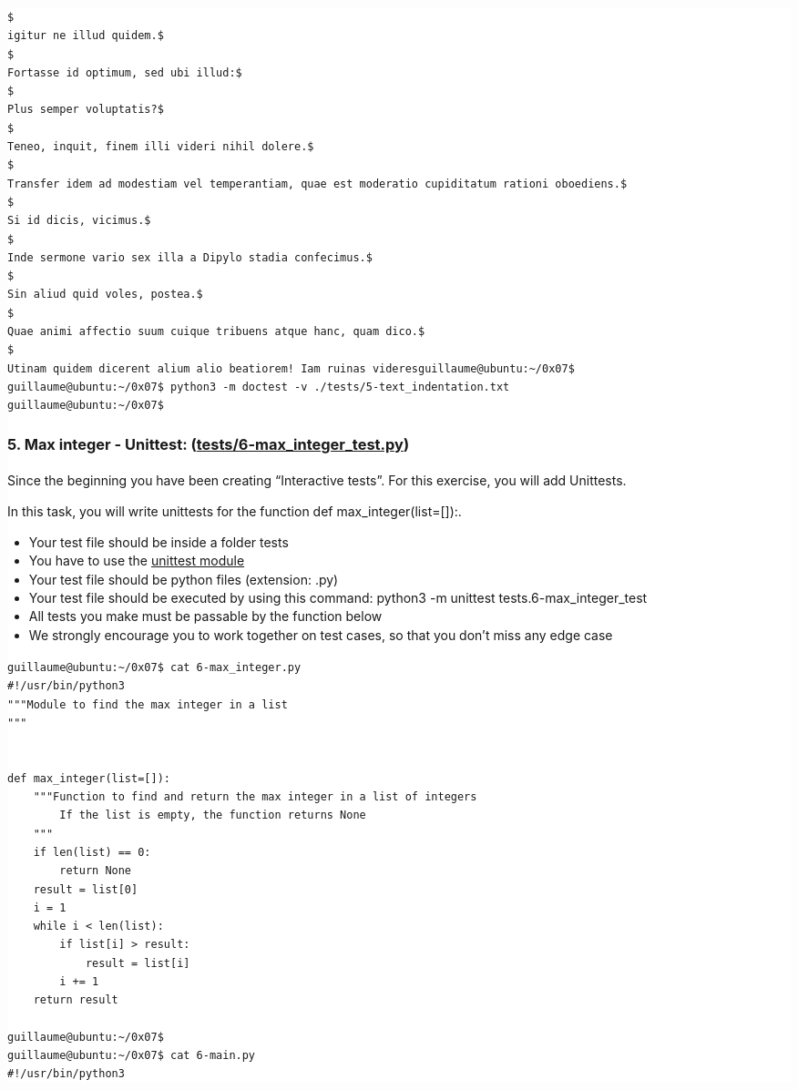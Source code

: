 ```
$
igitur ne illud quidem.$
$
Fortasse id optimum, sed ubi illud:$
$
Plus semper voluptatis?$
$
Teneo, inquit, finem illi videri nihil dolere.$
$
Transfer idem ad modestiam vel temperantiam, quae est moderatio cupiditatum rationi oboediens.$
$
Si id dicis, vicimus.$
$
Inde sermone vario sex illa a Dipylo stadia confecimus.$
$
Sin aliud quid voles, postea.$
$
Quae animi affectio suum cuique tribuens atque hanc, quam dico.$
$
Utinam quidem dicerent alium alio beatiorem! Iam ruinas videresguillaume@ubuntu:~/0x07$
guillaume@ubuntu:~/0x07$ python3 -m doctest -v ./tests/5-text_indentation.txt
guillaume@ubuntu:~/0x07$
```

### 5. Max integer - Unittest: ([tests/6-max_integer_test.py]())

Since the beginning you have been creating “Interactive tests”. For this exercise, you will add Unittests.

In this task, you will write unittests for the function def max_integer(list=[]):.

* Your test file should be inside a folder tests
* You have to use the [unittest module](https://docs.python.org/3.4/library/unittest.html#module-unittest)
* Your test file should be python files (extension: .py)
* Your test file should be executed by using this command: python3 -m unittest tests.6-max_integer_test
* All tests you make must be passable by the function below
* We strongly encourage you to work together on test cases, so that you don’t miss any edge case
```
guillaume@ubuntu:~/0x07$ cat 6-max_integer.py
#!/usr/bin/python3
"""Module to find the max integer in a list
"""


def max_integer(list=[]):
    """Function to find and return the max integer in a list of integers
        If the list is empty, the function returns None
    """
    if len(list) == 0:
        return None
    result = list[0]
    i = 1
    while i < len(list):
        if list[i] > result:
            result = list[i]
        i += 1
    return result

guillaume@ubuntu:~/0x07$ 
guillaume@ubuntu:~/0x07$ cat 6-main.py
#!/usr/bin/python3
```
